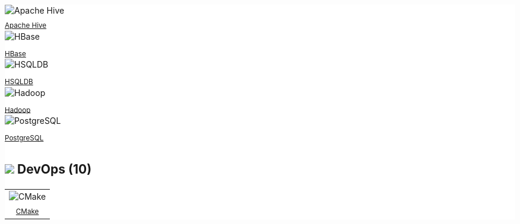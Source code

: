 <td align='center'>
  <img width='36' height='36' src='https://img.stackshare.io/service/1911/27eb4217dfd5cb2d579cb56bbcc7b290_400x400.jpeg' alt='Apache Hive'>
  <br>
  <sub><a href="https://hive.apache.org/">Apache Hive</a></sub>
  <br>
  <sub></sub>
</td>

<td align='center'>
  <img width='36' height='36' src='https://img.stackshare.io/service/1043/HBase-Twitter3.png' alt='HBase'>
  <br>
  <sub><a href="http://hbase.apache.org/">HBase</a></sub>
  <br>
  <sub></sub>
</td>

<td align='center'>
  <img width='36' height='36' src='https://img.stackshare.io/service/6958/yQ4763oZ_400x400.jpg' alt='HSQLDB'>
  <br>
  <sub><a href="http://hsqldb.org">HSQLDB</a></sub>
  <br>
  <sub></sub>
</td>

<td align='center'>
  <img width='36' height='36' src='https://img.stackshare.io/service/1044/elephant_rgb_sq.png' alt='Hadoop'>
  <br>
  <sub><a href="http://hadoop.apache.org/">Hadoop</a></sub>
  <br>
  <sub></sub>
</td>

<td align='center'>
  <img width='36' height='36' src='https://img.stackshare.io/service/1028/ASOhU5xJ.png' alt='PostgreSQL'>
  <br>
  <sub><a href="http://www.postgresql.org/">PostgreSQL</a></sub>
  <br>
  <sub></sub>
</td>

</tr>
</table>

## <img src='https://img.stackshare.io/devops.svg'/> DevOps (10)
<table><tr>
  <td align='center'>
  <img width='36' height='36' src='https://img.stackshare.io/service/2424/0UlUI_y1_400x400.jpg' alt='CMake'>
  <br>
  <sub><a href="http://www.cmake.org/">CMake</a></sub>
  <br>
  <sub></sub>
</td>
